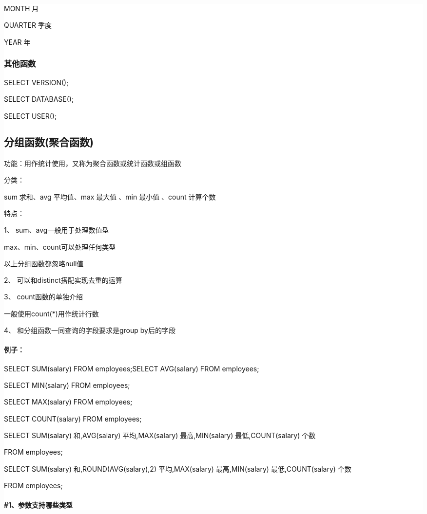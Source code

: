 MONTH 月

QUARTER 季度

YEAR 年

### 其他函数

SELECT VERSION();

SELECT DATABASE();

SELECT USER();

###

## 分组函数(聚合函数)

功能：用作统计使用，又称为聚合函数或统计函数或组函数

分类：

sum 求和、avg 平均值、max 最大值 、min 最小值 、count 计算个数

特点：

1、 sum、avg一般用于处理数值型

max、min、count可以处理任何类型

以上分组函数都忽略null值

2、 可以和distinct搭配实现去重的运算

3、 count函数的单独介绍

一般使用count(*)用作统计行数

4、 和分组函数一同查询的字段要求是group by后的字段

#### 例子：

SELECT SUM(salary) FROM employees;SELECT AVG(salary) FROM employees;

SELECT MIN(salary) FROM employees;

SELECT MAX(salary) FROM employees;

SELECT COUNT(salary) FROM employees;




SELECT SUM(salary) 和,AVG(salary) 平均,MAX(salary) 最高,MIN(salary) 最低,COUNT(salary) 个数

FROM employees;




SELECT SUM(salary) 和,ROUND(AVG(salary),2) 平均,MAX(salary) 最高,MIN(salary) 最低,COUNT(salary) 个数

FROM employees;

#### #1、参数支持哪些类型
